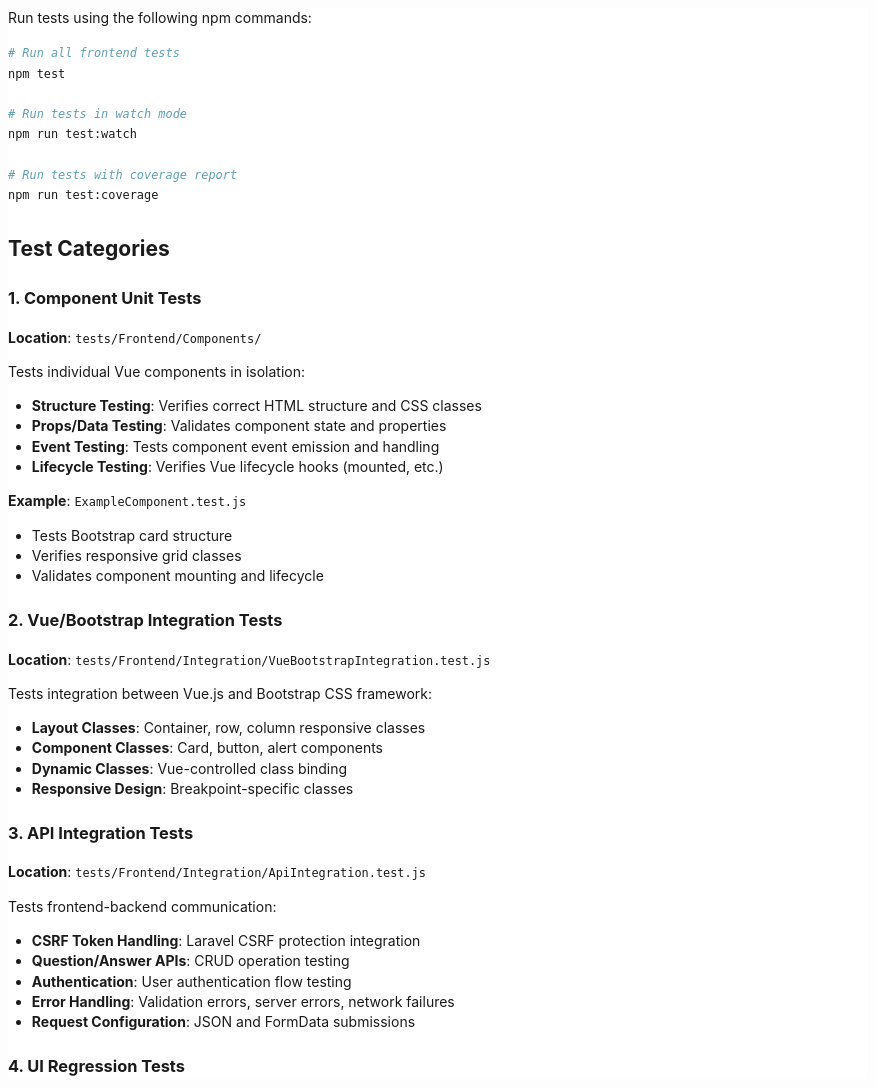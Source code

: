 Run tests using the following npm commands:

```bash
# Run all frontend tests
npm test

# Run tests in watch mode
npm run test:watch

# Run tests with coverage report
npm run test:coverage
```

## Test Categories

### 1. Component Unit Tests

**Location**: `tests/Frontend/Components/`

Tests individual Vue components in isolation:

- **Structure Testing**: Verifies correct HTML structure and CSS classes
- **Props/Data Testing**: Validates component state and properties
- **Event Testing**: Tests component event emission and handling
- **Lifecycle Testing**: Verifies Vue lifecycle hooks (mounted, etc.)

**Example**: `ExampleComponent.test.js`
- Tests Bootstrap card structure
- Verifies responsive grid classes
- Validates component mounting and lifecycle

### 2. Vue/Bootstrap Integration Tests

**Location**: `tests/Frontend/Integration/VueBootstrapIntegration.test.js`

Tests integration between Vue.js and Bootstrap CSS framework:

- **Layout Classes**: Container, row, column responsive classes
- **Component Classes**: Card, button, alert components
- **Dynamic Classes**: Vue-controlled class binding
- **Responsive Design**: Breakpoint-specific classes

### 3. API Integration Tests

**Location**: `tests/Frontend/Integration/ApiIntegration.test.js`

Tests frontend-backend communication:

- **CSRF Token Handling**: Laravel CSRF protection integration
- **Question/Answer APIs**: CRUD operation testing
- **Authentication**: User authentication flow testing
- **Error Handling**: Validation errors, server errors, network failures
- **Request Configuration**: JSON and FormData submissions

### 4. UI Regression Tests
